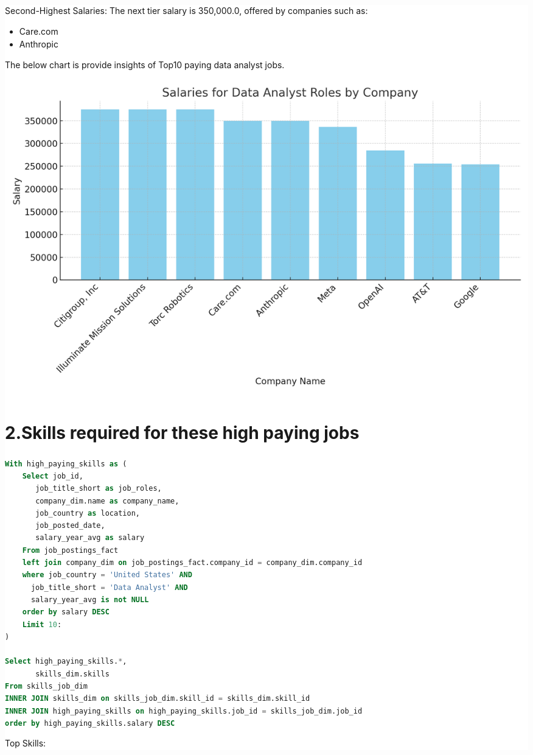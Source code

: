 Second-Highest Salaries:
The next tier salary is 350,000.0, offered by companies such as:
- Care.com
- Anthropic

The below chart is provide insights of Top10 paying data analyst jobs.

![Top paying jobs offering companies](charts\query1_chart.png)


# 2.Skills required for these high paying jobs
```sql
With high_paying_skills as (
    Select job_id,
       job_title_short as job_roles,
       company_dim.name as company_name,
       job_country as location,
       job_posted_date,
       salary_year_avg as salary
    From job_postings_fact
    left join company_dim on job_postings_fact.company_id = company_dim.company_id
    where job_country = 'United States' AND
      job_title_short = 'Data Analyst' AND
      salary_year_avg is not NULL
    order by salary DESC
    Limit 10:
)

Select high_paying_skills.*,
       skills_dim.skills
From skills_job_dim
INNER JOIN skills_dim on skills_job_dim.skill_id = skills_dim.skill_id
INNER JOIN high_paying_skills on high_paying_skills.job_id = skills_job_dim.job_id
order by high_paying_skills.salary DESC

```
Top Skills: